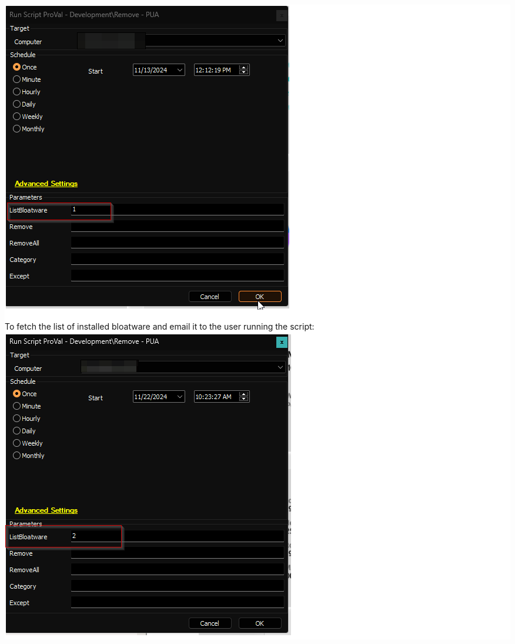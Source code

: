![Sample Run 1](../../../static/img/docs/dd7d4c4a-ee5a-46c1-bc19-5cfd16584ecf/image_1.png)

To fetch the list of installed bloatware and email it to the user running the script:  
![Sample Run 2](../../../static/img/docs/dd7d4c4a-ee5a-46c1-bc19-5cfd16584ecf/image_2.png)
